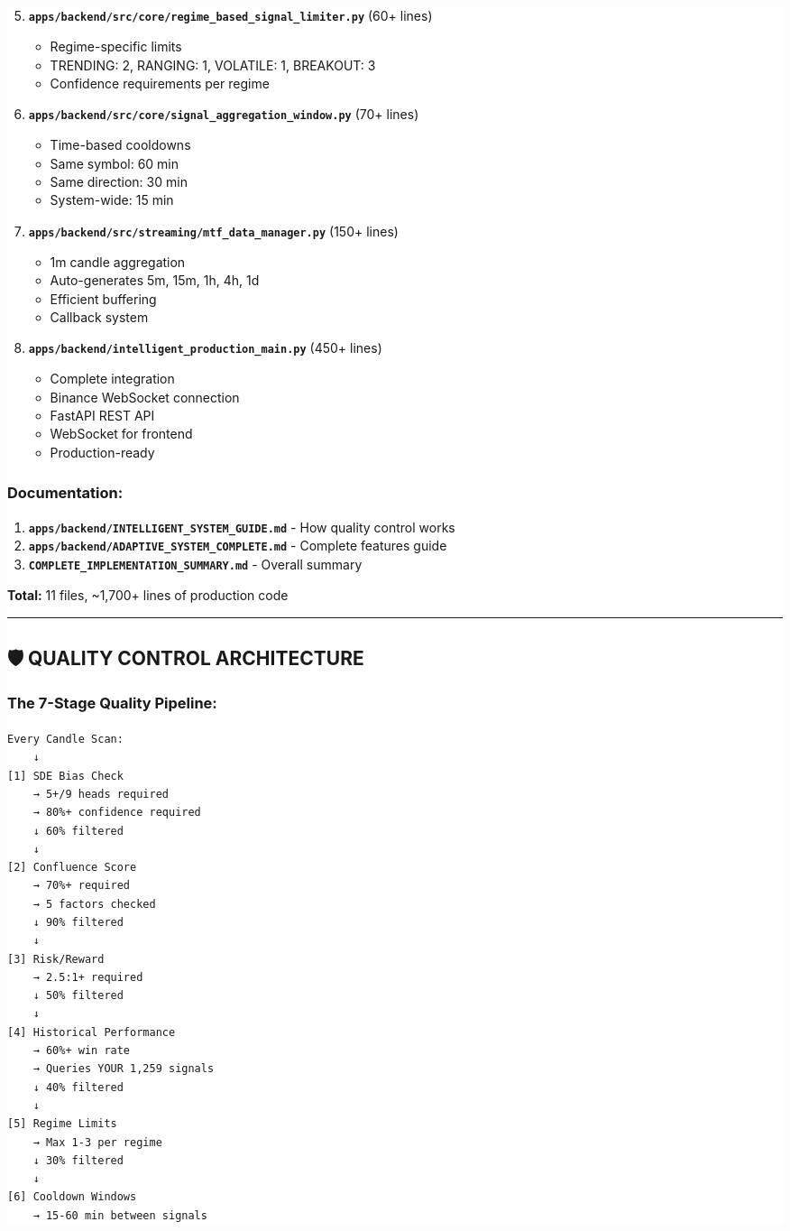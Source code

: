 5. **`apps/backend/src/core/regime_based_signal_limiter.py`** (60+ lines)
   - Regime-specific limits
   - TRENDING: 2, RANGING: 1, VOLATILE: 1, BREAKOUT: 3
   - Confidence requirements per regime

6. **`apps/backend/src/core/signal_aggregation_window.py`** (70+ lines)
   - Time-based cooldowns
   - Same symbol: 60 min
   - Same direction: 30 min
   - System-wide: 15 min

7. **`apps/backend/src/streaming/mtf_data_manager.py`** (150+ lines)
   - 1m candle aggregation
   - Auto-generates 5m, 15m, 1h, 4h, 1d
   - Efficient buffering
   - Callback system

8. **`apps/backend/intelligent_production_main.py`** (450+ lines)
   - Complete integration
   - Binance WebSocket connection
   - FastAPI REST API
   - WebSocket for frontend
   - Production-ready

### **Documentation:**

1. **`apps/backend/INTELLIGENT_SYSTEM_GUIDE.md`** - How quality control works
2. **`apps/backend/ADAPTIVE_SYSTEM_COMPLETE.md`** - Complete features guide
3. **`COMPLETE_IMPLEMENTATION_SUMMARY.md`** - Overall summary

**Total:** 11 files, ~1,700+ lines of production code

---

## 🛡️ **QUALITY CONTROL ARCHITECTURE**

### **The 7-Stage Quality Pipeline:**

```
Every Candle Scan:
    ↓
[1] SDE Bias Check
    → 5+/9 heads required
    → 80%+ confidence required
    ↓ 60% filtered
    ↓
[2] Confluence Score
    → 70%+ required
    → 5 factors checked
    ↓ 90% filtered
    ↓
[3] Risk/Reward
    → 2.5:1+ required
    ↓ 50% filtered
    ↓
[4] Historical Performance
    → 60%+ win rate
    → Queries YOUR 1,259 signals
    ↓ 40% filtered
    ↓
[5] Regime Limits
    → Max 1-3 per regime
    ↓ 30% filtered
    ↓
[6] Cooldown Windows
    → 15-60 min between signals
```